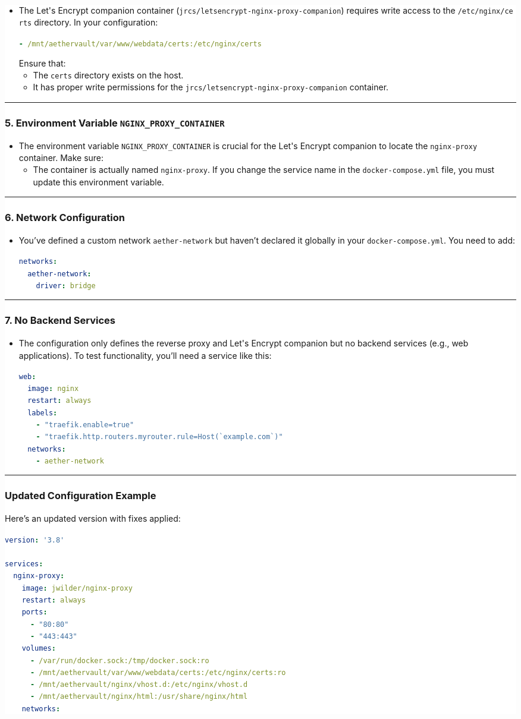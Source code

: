- The Let's Encrypt companion container (`jrcs/letsencrypt-nginx-proxy-companion`) requires write access to the `/etc/nginx/certs` directory. In your configuration:
  ```yaml
  - /mnt/aethervault/var/www/webdata/certs:/etc/nginx/certs
  ```
  Ensure that:
  - The `certs` directory exists on the host.
  - It has proper write permissions for the `jrcs/letsencrypt-nginx-proxy-companion` container.

---

### **5. Environment Variable `NGINX_PROXY_CONTAINER`**
- The environment variable `NGINX_PROXY_CONTAINER` is crucial for the Let's Encrypt companion to locate the `nginx-proxy` container. Make sure:
  - The container is actually named `nginx-proxy`. If you change the service name in the `docker-compose.yml` file, you must update this environment variable.

---

### **6. Network Configuration**
- You’ve defined a custom network `aether-network` but haven’t declared it globally in your `docker-compose.yml`. You need to add:
  ```yaml
  networks:
    aether-network:
      driver: bridge
  ```

---

### **7. No Backend Services**
- The configuration only defines the reverse proxy and Let's Encrypt companion but no backend services (e.g., web applications). To test functionality, you’ll need a service like this:
  ```yaml
  web:
    image: nginx
    restart: always
    labels:
      - "traefik.enable=true"
      - "traefik.http.routers.myrouter.rule=Host(`example.com`)"
    networks:
      - aether-network
  ```

---

### **Updated Configuration Example**
Here’s an updated version with fixes applied:

```yaml
version: '3.8'

services:
  nginx-proxy:
    image: jwilder/nginx-proxy
    restart: always
    ports:
      - "80:80"
      - "443:443"
    volumes:
      - /var/run/docker.sock:/tmp/docker.sock:ro
      - /mnt/aethervault/var/www/webdata/certs:/etc/nginx/certs:ro
      - /mnt/aethervault/nginx/vhost.d:/etc/nginx/vhost.d
      - /mnt/aethervault/nginx/html:/usr/share/nginx/html
    networks:
```